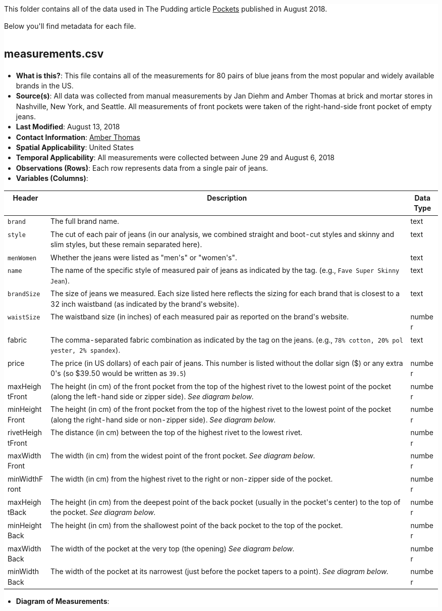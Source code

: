 This folder contains all of the data used in The Pudding article [Pockets](https://pudding.cool/2018/08/pockets/) published in August 2018.

Below you'll find metadata for each file.

## measurements.csv

- 	**What is this?**: This file contains all of the measurements for 80 pairs of blue jeans from the most popular and widely available brands in the US.
-   **Source(s)**: All data was collected from manual measurements by Jan Diehm and Amber Thomas at brick and mortar stores in Nashville, New York, and Seattle. All measurements of front pockets were taken of the right-hand-side front pocket of empty jeans.
-   **Last Modified**: August 13, 2018
-   **Contact Information**: [Amber Thomas](mailto:amber@polygraph.cool)
-   **Spatial Applicability**: United States
-   **Temporal Applicability**: All measurements were collected between June 29 and August 6, 2018
-   **Observations (Rows)**: Each row represents data from a single pair of jeans.
-   **Variables (Columns)**:

| Header | Description | Data Type |
|---|---|---|
| `brand` | The full brand name. | text |
| `style` | The cut of each pair of jeans (in our analysis, we combined straight and boot-cut styles and skinny and slim styles, but these remain separated here). | text |
| `menWomen` | Whether the jeans were listed as "men's" or "women's". | text |
| `name` | The name of the specific style of measured pair of jeans as indicated by the tag. (e.g., `Fave Super Skinny Jean`). | text |
| `brandSize` | The size of jeans we measured. Each size listed here reflects the sizing for each brand that is closest to a 32 inch waistband (as indicated by the brand's website). | text |
| `waistSize` | The waistband size (in inches) of each measured pair as reported on the brand's website. | number |
| fabric | The comma-separated fabric combination as indicated by the tag on the jeans. (e.g., `78% cotton, 20% polyester, 2% spandex`). | text |
| price | The price (in US dollars) of each pair of jeans. This number is listed without the dollar sign ($) or any extra 0's (so $39.50 would be written as `39.5`) | number |
| maxHeightFront |  The height (in cm) of the front pocket from the top of the highest rivet to the lowest point of the pocket (along the left-hand side or zipper side). *See diagram below.*| number |
| minHeightFront | The height (in cm) of the  front pocket from the top of the highest rivet to the lowest point of the pocket (along the right-hand side or non-zipper side). *See diagram below.*| number |
| rivetHeightFront | The distance (in cm) between the top of the highest rivet to the lowest rivet. | number|
|maxWidthFront| The width (in cm) from the widest point of the front pocket. *See diagram below.*| number |
|minWidthFront| The width (in cm) from the highest rivet to the right or non-zipper side of the pocket. |number|
|maxHeightBack|The height (in cm) from the deepest point of the back pocket (usually in the pocket's center) to the top of the pocket. *See diagram below.*| number |
|minHeightBack| The height (in cm) from the shallowest point of the back pocket to the top of the pocket. | number|
|maxWidthBack| The width of the pocket at the very top (the opening) *See diagram below.*| number |
|minWidthBack| The width of the pocket at its narrowest (just before the pocket tapers to a point). *See diagram below.*| number |

- **Diagram of Measurements**: